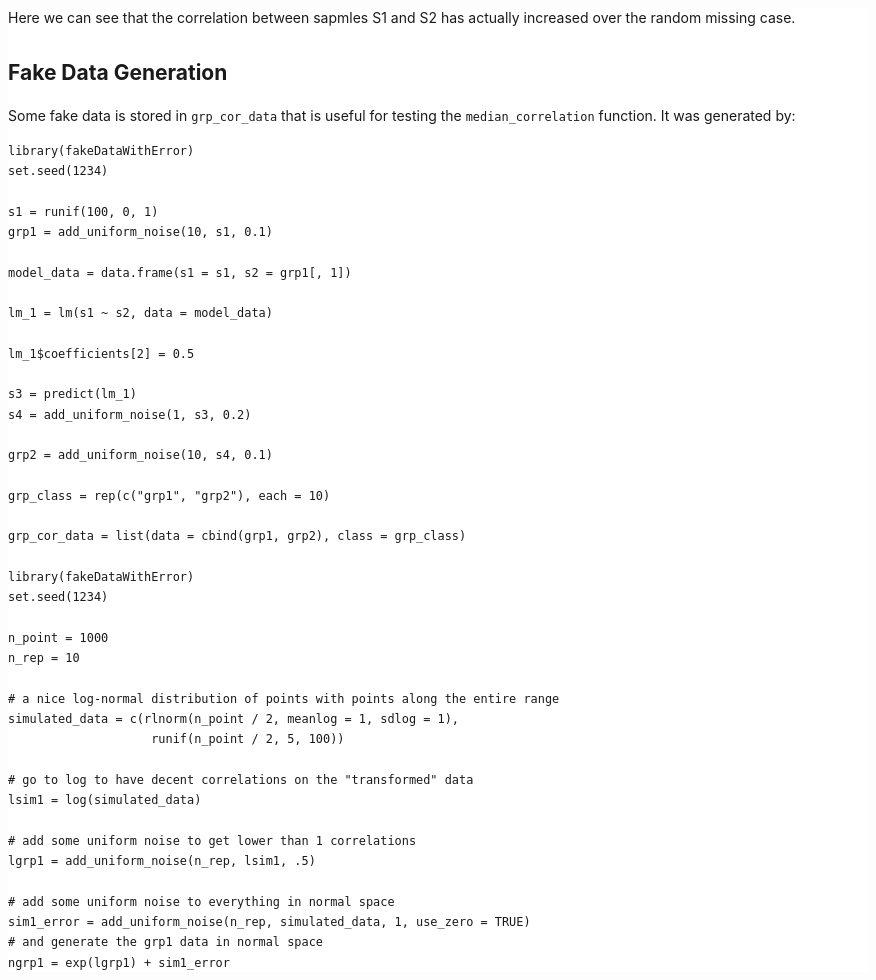 Here we can see that the correlation between sapmles S1 and S2 has
actually increased over the random missing case.

## Fake Data Generation

Some fake data is stored in `grp_cor_data` that is useful for testing
the `median_correlation` function. It was generated by:

    library(fakeDataWithError)
    set.seed(1234)

    s1 = runif(100, 0, 1)
    grp1 = add_uniform_noise(10, s1, 0.1)

    model_data = data.frame(s1 = s1, s2 = grp1[, 1])

    lm_1 = lm(s1 ~ s2, data = model_data)

    lm_1$coefficients[2] = 0.5

    s3 = predict(lm_1)
    s4 = add_uniform_noise(1, s3, 0.2)

    grp2 = add_uniform_noise(10, s4, 0.1)

    grp_class = rep(c("grp1", "grp2"), each = 10)

    grp_cor_data = list(data = cbind(grp1, grp2), class = grp_class)

    library(fakeDataWithError)
    set.seed(1234)

    n_point = 1000
    n_rep = 10

    # a nice log-normal distribution of points with points along the entire range
    simulated_data = c(rlnorm(n_point / 2, meanlog = 1, sdlog = 1),
                        runif(n_point / 2, 5, 100))

    # go to log to have decent correlations on the "transformed" data
    lsim1 = log(simulated_data)

    # add some uniform noise to get lower than 1 correlations
    lgrp1 = add_uniform_noise(n_rep, lsim1, .5)

    # add some uniform noise to everything in normal space
    sim1_error = add_uniform_noise(n_rep, simulated_data, 1, use_zero = TRUE)
    # and generate the grp1 data in normal space
    ngrp1 = exp(lgrp1) + sim1_error
